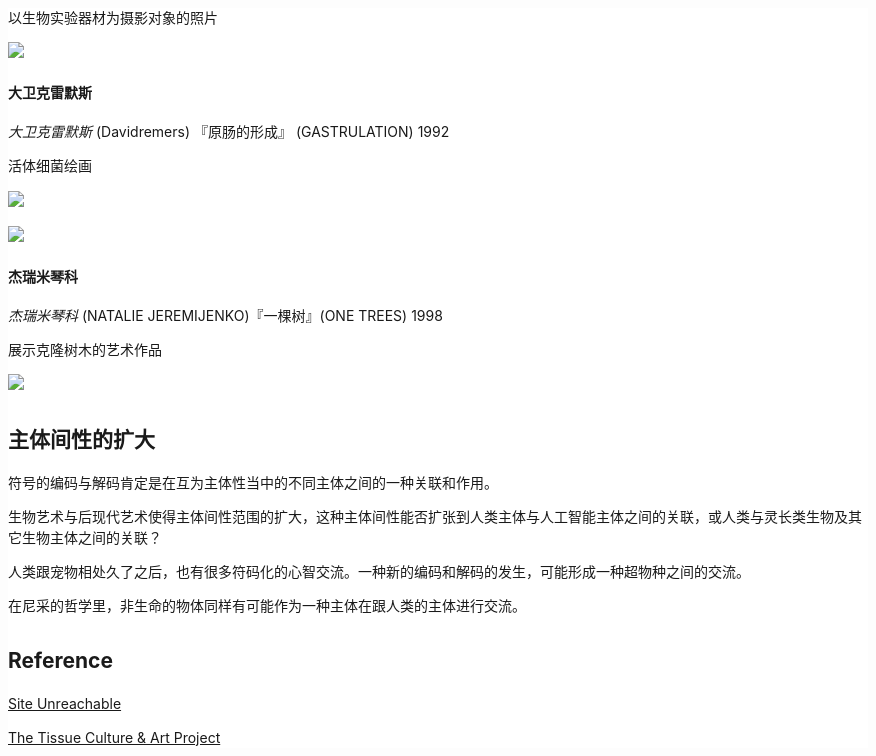 以生物实验器材为摄影对象的照片 

![](https://img.ractive.site/ominivore/i/2024-07/b8727fd6a258ed57815465d177553c38.png)

#### 大卫克雷默斯

*大卫克雷默斯* (Davidremers) 『原肠的形成』 (GASTRULATION) 1992 

活体细菌绘画

![](https://img.ractive.site/ominivore/i/2024-07/75509d2db5f7cb91c7107a2a38a97622.png)

![](https://img.ractive.site/ominivore/i/2024-07/9e11b3bf2e326acc2b5697fbca0b5455.png)

#### 杰瑞米琴科

*杰瑞米琴科* (NATALIE JEREMIJENKO)『一棵树』(ONE TREES) 1998

展示克隆树木的艺术作品

![](https://img.ractive.site/ominivore/i/2024-07/251d8e2895a2201dbb3c0aafac757c8e.png)

## 主体间性的扩大

符号的编码与解码肯定是在互为主体性当中的不同主体之间的一种关联和作用。

生物艺术与后现代艺术使得主体间性范围的扩大，这种主体间性能否扩张到人类主体与人工智能主体之间的关联，或人类与灵长类生物及其它生物主体之间的关联？

人类跟宠物相处久了之后，也有很多符码化的心智交流。一种新的编码和解码的发生，可能形成一种超物种之间的交流。

在尼采的哲学里，非生命的物体同样有可能作为一种主体在跟人类的主体进行交流。

## Reference

[Site Unreachable](https://news.sina.com.cn/o/2019-10-20/doc-iicezuev3466407.shtml)

[The Tissue Culture & Art Project](https://tcaproject.net/)
